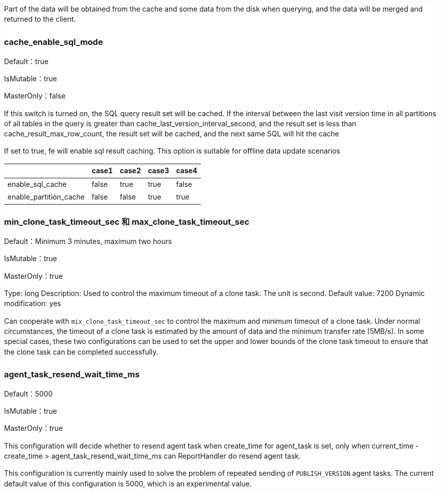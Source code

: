 Part of the data will be obtained from the cache and some data from the disk when querying, and the data will be merged and returned to the client.

### cache_enable_sql_mode

Default：true

IsMutable：true

MasterOnly：false

If this switch is turned on, the SQL query result set will be cached. If the interval between the last visit version time in all partitions of all tables in the query is greater than cache_last_version_interval_second, and the result set is less than cache_result_max_row_count, the result set will be cached, and the next same SQL will hit the cache

If set to true, fe will enable sql result caching. This option is suitable for offline data update scenarios

|                        | case1 | case2 | case3 | case4 |
| ---------------------- | ----- | ----- | ----- | ----- |
| enable_sql_cache       | false | true  | true  | false |
| enable_partition_cache | false | false | true  | true  |

### min_clone_task_timeout_sec  和 max_clone_task_timeout_sec

Default：Minimum 3 minutes, maximum two hours

IsMutable：true

MasterOnly：true

Type: long Description: Used to control the maximum timeout of a clone task. The unit is second. Default value: 7200 Dynamic modification: yes

Can cooperate with `mix_clone_task_timeout_sec` to control the maximum and minimum timeout of a clone task. Under normal circumstances, the timeout of a clone task is estimated by the amount of data and the minimum transfer rate (5MB/s). In some special cases, these two configurations can be used to set the upper and lower bounds of the clone task timeout to ensure that the clone task can be completed successfully.

### agent_task_resend_wait_time_ms

Default：5000

IsMutable：true

MasterOnly：true

This configuration will decide whether to resend agent task when create_time for agent_task is set, only when current_time - create_time > agent_task_resend_wait_time_ms can ReportHandler do resend agent task.

This configuration is currently mainly used to solve the problem of repeated sending of `PUBLISH_VERSION` agent tasks. The current default value of this configuration is 5000, which is an experimental value.
